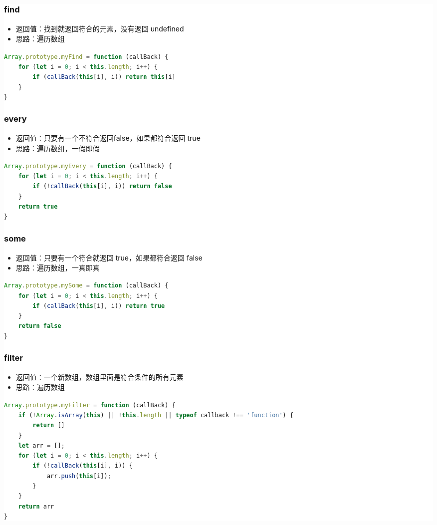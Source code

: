 ### find

- 返回值：找到就返回符合的元素，没有返回 undefined
- 思路：遍历数组

```js
Array.prototype.myFind = function (callBack) {
    for (let i = 0; i < this.length; i++) {
        if (callBack(this[i], i)) return this[i]
    }
}
```

### every

- 返回值：只要有一个不符合返回false，如果都符合返回 true
- 思路：遍历数组，一假即假

```js
Array.prototype.myEvery = function (callBack) {
    for (let i = 0; i < this.length; i++) {
        if (!callBack(this[i], i)) return false
    }
    return true
}
```

### some

- 返回值：只要有一个符合就返回 true，如果都符合返回 false
- 思路：遍历数组，一真即真

```js
Array.prototype.mySome = function (callBack) {
    for (let i = 0; i < this.length; i++) {
        if (callBack(this[i], i)) return true
    }
    return false
}
```

### filter

- 返回值：一个新数组，数组里面是符合条件的所有元素
- 思路：遍历数组

```js
Array.prototype.myFilter = function (callBack) {
    if (!Array.isArray(this) || !this.length || typeof callback !== 'function') {
        return []
    }
    let arr = [];
    for (let i = 0; i < this.length; i++) {
        if (!callBack(this[i], i)) {
            arr.push(this[i]);
        }
    }
    return arr
}
```


